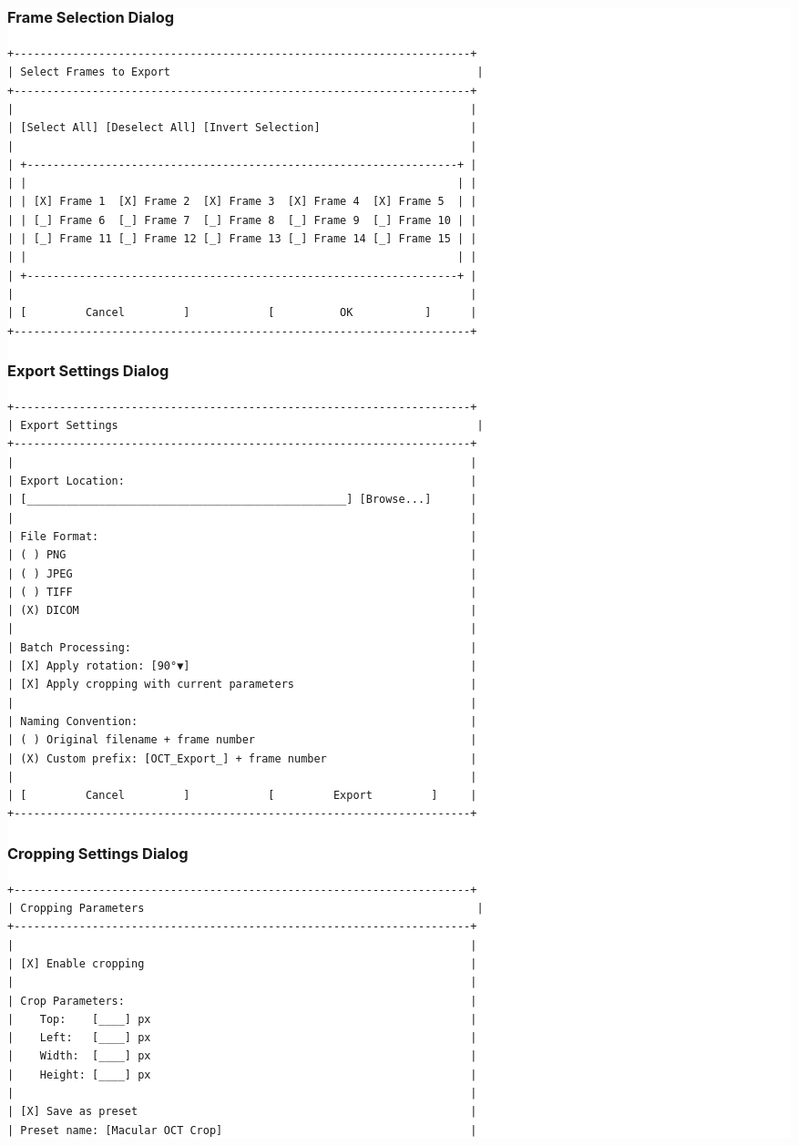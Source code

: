 ### Frame Selection Dialog
```
+----------------------------------------------------------------------+
| Select Frames to Export                                               |
+----------------------------------------------------------------------+
|                                                                      |
| [Select All] [Deselect All] [Invert Selection]                       |
|                                                                      |
| +------------------------------------------------------------------+ |
| |                                                                  | |
| | [X] Frame 1  [X] Frame 2  [X] Frame 3  [X] Frame 4  [X] Frame 5  | |
| | [_] Frame 6  [_] Frame 7  [_] Frame 8  [_] Frame 9  [_] Frame 10 | |
| | [_] Frame 11 [_] Frame 12 [_] Frame 13 [_] Frame 14 [_] Frame 15 | |
| |                                                                  | |
| +------------------------------------------------------------------+ |
|                                                                      |
| [         Cancel         ]            [          OK           ]      |
+----------------------------------------------------------------------+
```

### Export Settings Dialog
```
+----------------------------------------------------------------------+
| Export Settings                                                       |
+----------------------------------------------------------------------+
|                                                                      |
| Export Location:                                                     |
| [_________________________________________________] [Browse...]      |
|                                                                      |
| File Format:                                                         |
| ( ) PNG                                                              |
| ( ) JPEG                                                             |
| ( ) TIFF                                                             |
| (X) DICOM                                                            |
|                                                                      |
| Batch Processing:                                                    |
| [X] Apply rotation: [90°▼]                                           |
| [X] Apply cropping with current parameters                           |
|                                                                      |
| Naming Convention:                                                   |
| ( ) Original filename + frame number                                 |
| (X) Custom prefix: [OCT_Export_] + frame number                      |
|                                                                      |
| [         Cancel         ]            [         Export         ]     |
+----------------------------------------------------------------------+
```

### Cropping Settings Dialog
```
+----------------------------------------------------------------------+
| Cropping Parameters                                                   |
+----------------------------------------------------------------------+
|                                                                      |
| [X] Enable cropping                                                  |
|                                                                      |
| Crop Parameters:                                                     |
|    Top:    [____] px                                                 |
|    Left:   [____] px                                                 |
|    Width:  [____] px                                                 |
|    Height: [____] px                                                 |
|                                                                      |
| [X] Save as preset                                                   |
| Preset name: [Macular OCT Crop]                                      |
```